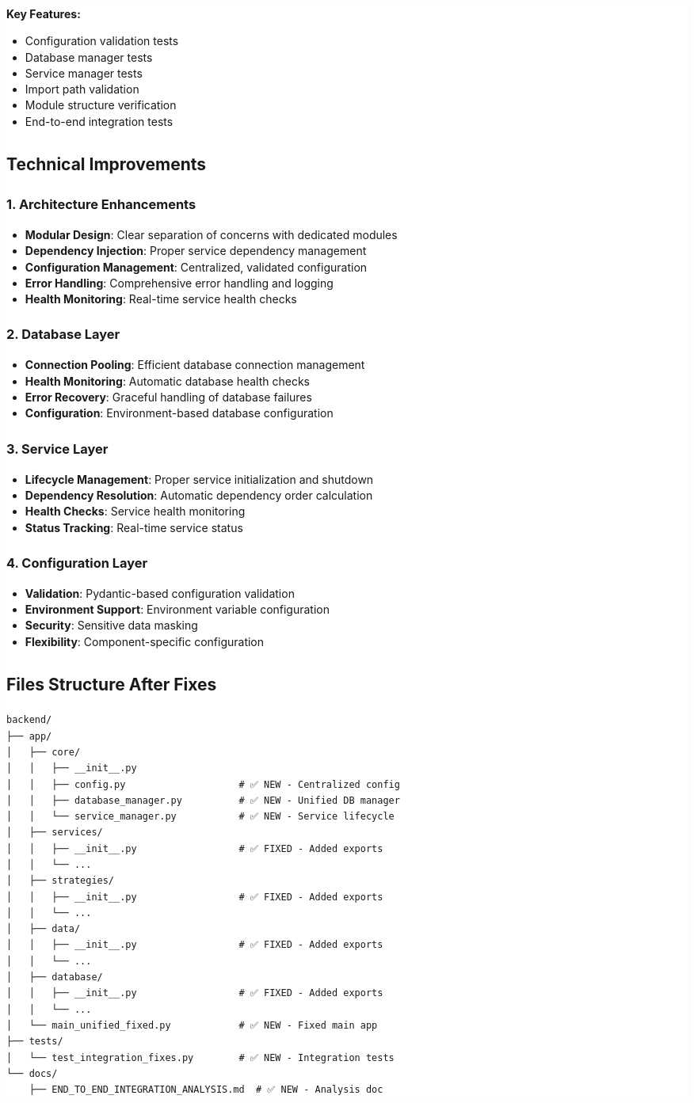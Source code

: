 **Key Features:**
- Configuration validation tests
- Database manager tests
- Service manager tests
- Import path validation
- Module structure verification
- End-to-end integration tests

## Technical Improvements

### 1. Architecture Enhancements
- **Modular Design**: Clear separation of concerns with dedicated modules
- **Dependency Injection**: Proper service dependency management
- **Configuration Management**: Centralized, validated configuration
- **Error Handling**: Comprehensive error handling and logging
- **Health Monitoring**: Real-time service health checks

### 2. Database Layer
- **Connection Pooling**: Efficient database connection management
- **Health Monitoring**: Automatic database health checks
- **Error Recovery**: Graceful handling of database failures
- **Configuration**: Environment-based database configuration

### 3. Service Layer
- **Lifecycle Management**: Proper service initialization and shutdown
- **Dependency Resolution**: Automatic dependency order calculation
- **Health Checks**: Service health monitoring
- **Status Tracking**: Real-time service status

### 4. Configuration Layer
- **Validation**: Pydantic-based configuration validation
- **Environment Support**: Environment variable configuration
- **Security**: Sensitive data masking
- **Flexibility**: Component-specific configuration

## Files Structure After Fixes

```
backend/
├── app/
│   ├── core/
│   │   ├── __init__.py
│   │   ├── config.py                    # ✅ NEW - Centralized config
│   │   ├── database_manager.py          # ✅ NEW - Unified DB manager
│   │   └── service_manager.py           # ✅ NEW - Service lifecycle
│   ├── services/
│   │   ├── __init__.py                  # ✅ FIXED - Added exports
│   │   └── ...
│   ├── strategies/
│   │   ├── __init__.py                  # ✅ FIXED - Added exports
│   │   └── ...
│   ├── data/
│   │   ├── __init__.py                  # ✅ FIXED - Added exports
│   │   └── ...
│   ├── database/
│   │   ├── __init__.py                  # ✅ FIXED - Added exports
│   │   └── ...
│   └── main_unified_fixed.py            # ✅ NEW - Fixed main app
├── tests/
│   └── test_integration_fixes.py        # ✅ NEW - Integration tests
└── docs/
    ├── END_TO_END_INTEGRATION_ANALYSIS.md  # ✅ NEW - Analysis doc
```